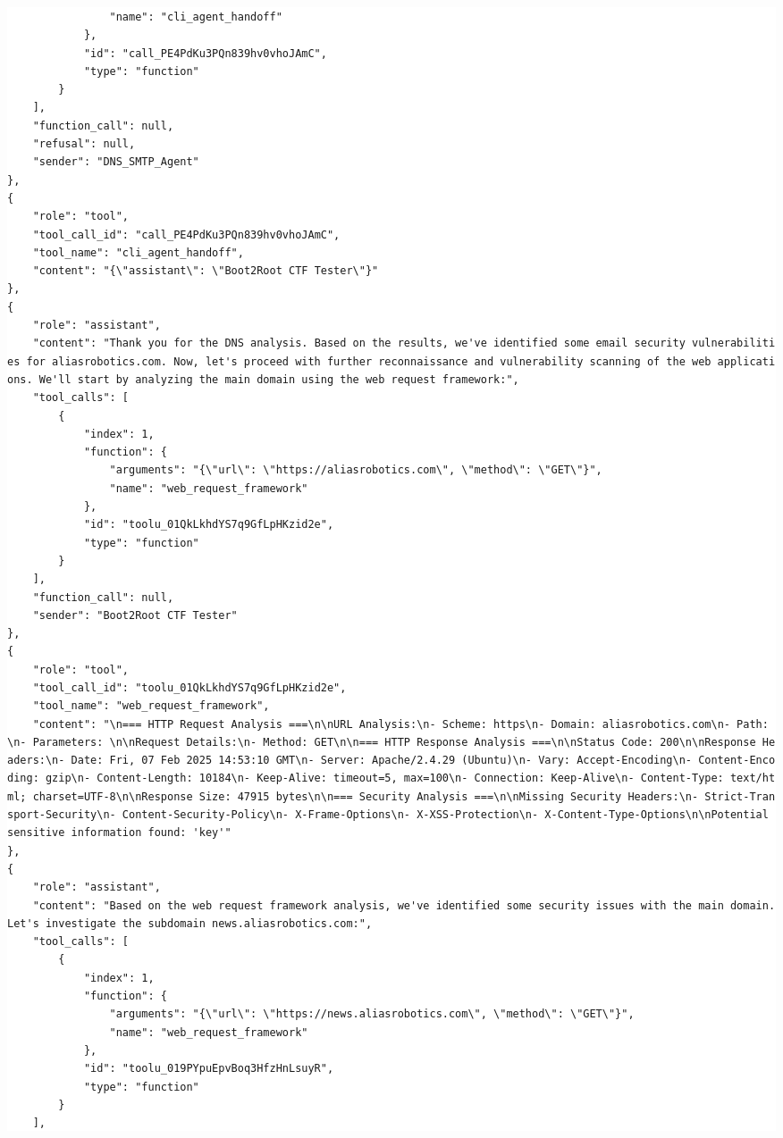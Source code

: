                     "name": "cli_agent_handoff"
                },
                "id": "call_PE4PdKu3PQn839hv0vhoJAmC",
                "type": "function"
            }
        ],
        "function_call": null,
        "refusal": null,
        "sender": "DNS_SMTP_Agent"
    },
    {
        "role": "tool",
        "tool_call_id": "call_PE4PdKu3PQn839hv0vhoJAmC",
        "tool_name": "cli_agent_handoff",
        "content": "{\"assistant\": \"Boot2Root CTF Tester\"}"
    },
    {
        "role": "assistant",
        "content": "Thank you for the DNS analysis. Based on the results, we've identified some email security vulnerabilities for aliasrobotics.com. Now, let's proceed with further reconnaissance and vulnerability scanning of the web applications. We'll start by analyzing the main domain using the web request framework:",
        "tool_calls": [
            {
                "index": 1,
                "function": {
                    "arguments": "{\"url\": \"https://aliasrobotics.com\", \"method\": \"GET\"}",
                    "name": "web_request_framework"
                },
                "id": "toolu_01QkLkhdYS7q9GfLpHKzid2e",
                "type": "function"
            }
        ],
        "function_call": null,
        "sender": "Boot2Root CTF Tester"
    },
    {
        "role": "tool",
        "tool_call_id": "toolu_01QkLkhdYS7q9GfLpHKzid2e",
        "tool_name": "web_request_framework",
        "content": "\n=== HTTP Request Analysis ===\n\nURL Analysis:\n- Scheme: https\n- Domain: aliasrobotics.com\n- Path: \n- Parameters: \n\nRequest Details:\n- Method: GET\n\n=== HTTP Response Analysis ===\n\nStatus Code: 200\n\nResponse Headers:\n- Date: Fri, 07 Feb 2025 14:53:10 GMT\n- Server: Apache/2.4.29 (Ubuntu)\n- Vary: Accept-Encoding\n- Content-Encoding: gzip\n- Content-Length: 10184\n- Keep-Alive: timeout=5, max=100\n- Connection: Keep-Alive\n- Content-Type: text/html; charset=UTF-8\n\nResponse Size: 47915 bytes\n\n=== Security Analysis ===\n\nMissing Security Headers:\n- Strict-Transport-Security\n- Content-Security-Policy\n- X-Frame-Options\n- X-XSS-Protection\n- X-Content-Type-Options\n\nPotential sensitive information found: 'key'"
    },
    {
        "role": "assistant",
        "content": "Based on the web request framework analysis, we've identified some security issues with the main domain. Let's investigate the subdomain news.aliasrobotics.com:",
        "tool_calls": [
            {
                "index": 1,
                "function": {
                    "arguments": "{\"url\": \"https://news.aliasrobotics.com\", \"method\": \"GET\"}",
                    "name": "web_request_framework"
                },
                "id": "toolu_019PYpuEpvBoq3HfzHnLsuyR",
                "type": "function"
            }
        ],